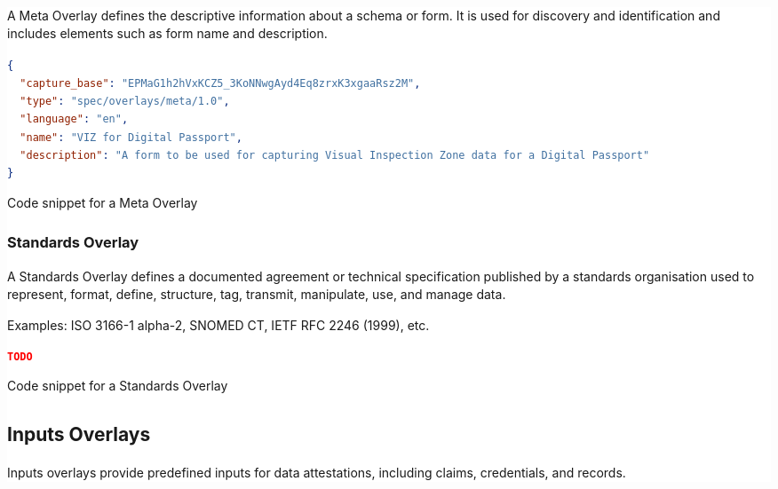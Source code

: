 A Meta Overlay defines the descriptive information about a schema or form. It is
used for discovery and identification and includes elements such as form name
and description.

```json
{
  "capture_base": "EPMaG1h2hVxKCZ5_3KoNNwgAyd4Eq8zrxK3xgaaRsz2M",
  "type": "spec/overlays/meta/1.0",
  "language": "en",
  "name": "VIZ for Digital Passport",
  "description": "A form to be used for capturing Visual Inspection Zone data for a Digital Passport"
}

```
Code snippet for a Meta Overlay

### Standards Overlay

A Standards Overlay defines a documented agreement or technical specification
published by a standards organisation used to represent, format, define,
structure, tag, transmit, manipulate, use, and manage data.

Examples: ISO 3166-1 alpha-2, SNOMED CT, IETF RFC 2246 (1999), etc.


```json
TODO

```
Code snippet for a Standards Overlay

## Inputs Overlays

Inputs overlays provide predefined inputs for data attestations, including
claims, credentials, and records.
